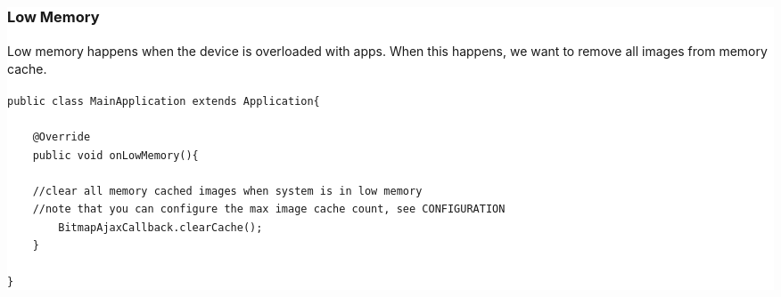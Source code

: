 ### Low Memory ###

Low memory happens when the device is overloaded with apps. When this happens, we want to remove all images from memory cache.

```
public class MainApplication extends Application{

    @Override
    public void onLowMemory(){	

	//clear all memory cached images when system is in low memory
	//note that you can configure the max image cache count, see CONFIGURATION
    	BitmapAjaxCallback.clearCache();
    }
	
}
```